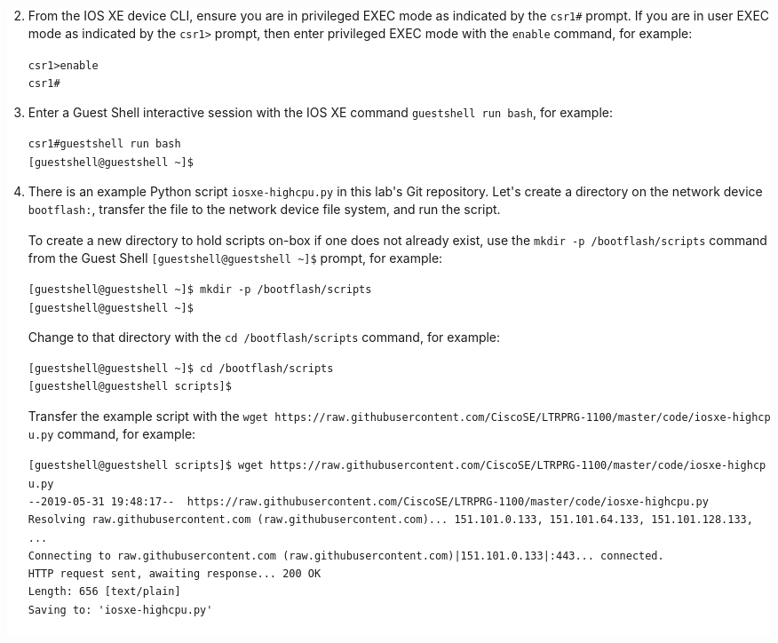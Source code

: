 2. From the IOS XE device CLI, ensure you are in privileged EXEC mode as indicated by the `csr1#` prompt.  If you are
in user EXEC mode as indicated by the `csr1>` prompt, then enter privileged EXEC mode with the `enable` command, for
example:
   
    ```
    csr1>enable
    csr1#
    ```

3. Enter a Guest Shell interactive session with the IOS XE command `guestshell run bash`, for example:
    
    ```
    csr1#guestshell run bash
    [guestshell@guestshell ~]$
    ```

4. There is an example Python script `iosxe-highcpu.py` in this lab's Git repository.  Let's create a directory on 
the network device `bootflash:`, transfer the file to the network device file system, and run the script.
    
    To create a new directory to hold scripts on-box if one does not already exist, use the `mkdir -p /bootflash/scripts` 
    command from the Guest Shell `[guestshell@guestshell ~]$` prompt, for example:
    
    ```
    [guestshell@guestshell ~]$ mkdir -p /bootflash/scripts
    [guestshell@guestshell ~]$
    ```
    
    Change to that directory with the `cd /bootflash/scripts` command, for example:
    
    ```
    [guestshell@guestshell ~]$ cd /bootflash/scripts
    [guestshell@guestshell scripts]$
    ```
    
    Transfer the example script with the `wget https://raw.githubusercontent.com/CiscoSE/LTRPRG-1100/master/code/iosxe-highcpu.py` command, for example:
        
    ```
    [guestshell@guestshell scripts]$ wget https://raw.githubusercontent.com/CiscoSE/LTRPRG-1100/master/code/iosxe-highcpu.py
    --2019-05-31 19:48:17--  https://raw.githubusercontent.com/CiscoSE/LTRPRG-1100/master/code/iosxe-highcpu.py
    Resolving raw.githubusercontent.com (raw.githubusercontent.com)... 151.101.0.133, 151.101.64.133, 151.101.128.133, ...
    Connecting to raw.githubusercontent.com (raw.githubusercontent.com)|151.101.0.133|:443... connected.
    HTTP request sent, awaiting response... 200 OK
    Length: 656 [text/plain]
    Saving to: 'iosxe-highcpu.py'
    